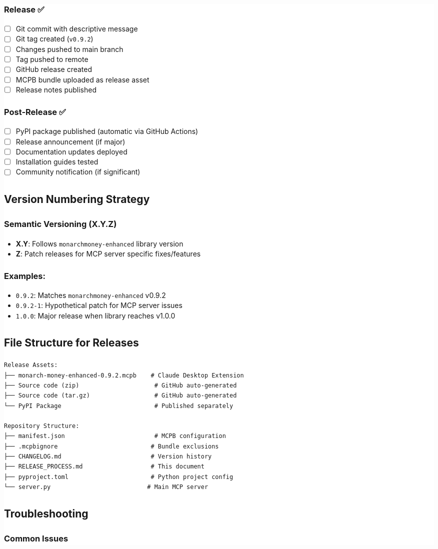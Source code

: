 ### Release ✅
- [ ] Git commit with descriptive message
- [ ] Git tag created (`v0.9.2`)
- [ ] Changes pushed to main branch
- [ ] Tag pushed to remote
- [ ] GitHub release created
- [ ] MCPB bundle uploaded as release asset
- [ ] Release notes published

### Post-Release ✅
- [ ] PyPI package published (automatic via GitHub Actions)
- [ ] Release announcement (if major)
- [ ] Documentation updates deployed
- [ ] Installation guides tested
- [ ] Community notification (if significant)

## Version Numbering Strategy

### Semantic Versioning (X.Y.Z)
- **X.Y**: Follows `monarchmoney-enhanced` library version
- **Z**: Patch releases for MCP server specific fixes/features

### Examples:
- `0.9.2`: Matches `monarchmoney-enhanced` v0.9.2
- `0.9.2-1`: Hypothetical patch for MCP server issues
- `1.0.0`: Major release when library reaches v1.0.0

## File Structure for Releases

```
Release Assets:
├── monarch-money-enhanced-0.9.2.mcpb    # Claude Desktop Extension
├── Source code (zip)                     # GitHub auto-generated  
├── Source code (tar.gz)                  # GitHub auto-generated
└── PyPI Package                          # Published separately

Repository Structure:
├── manifest.json                         # MCPB configuration
├── .mcpbignore                          # Bundle exclusions
├── CHANGELOG.md                         # Version history
├── RELEASE_PROCESS.md                   # This document
├── pyproject.toml                       # Python project config
└── server.py                           # Main MCP server
```

## Troubleshooting

### Common Issues
